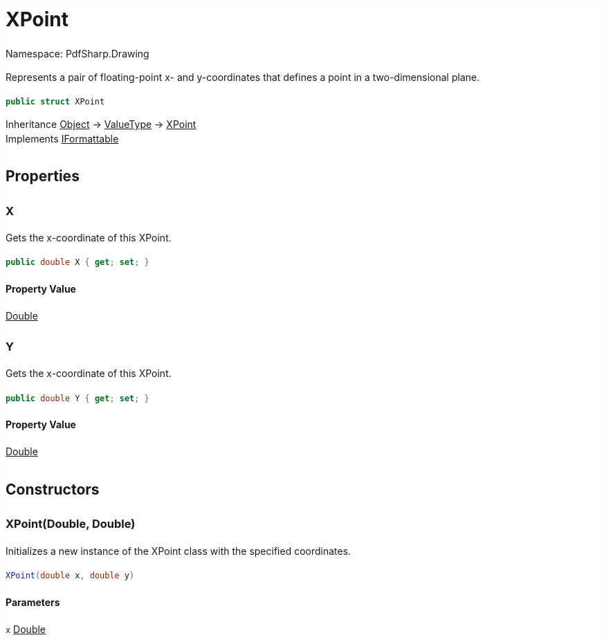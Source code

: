 # XPoint

Namespace: PdfSharp.Drawing

Represents a pair of floating-point x- and y-coordinates that defines a point
 in a two-dimensional plane.

```csharp
public struct XPoint
```

Inheritance [Object](https://docs.microsoft.com/en-us/dotnet/api/system.object) → [ValueType](https://docs.microsoft.com/en-us/dotnet/api/system.valuetype) → [XPoint](./pdfsharp.drawing.xpoint)<br>
Implements [IFormattable](https://docs.microsoft.com/en-us/dotnet/api/system.iformattable)

## Properties

### **X**

Gets the x-coordinate of this XPoint.

```csharp
public double X { get; set; }
```

#### Property Value

[Double](https://docs.microsoft.com/en-us/dotnet/api/system.double)<br>

### **Y**

Gets the x-coordinate of this XPoint.

```csharp
public double Y { get; set; }
```

#### Property Value

[Double](https://docs.microsoft.com/en-us/dotnet/api/system.double)<br>

## Constructors

### **XPoint(Double, Double)**

Initializes a new instance of the XPoint class with the specified coordinates.

```csharp
XPoint(double x, double y)
```

#### Parameters

`x` [Double](https://docs.microsoft.com/en-us/dotnet/api/system.double)<br>
